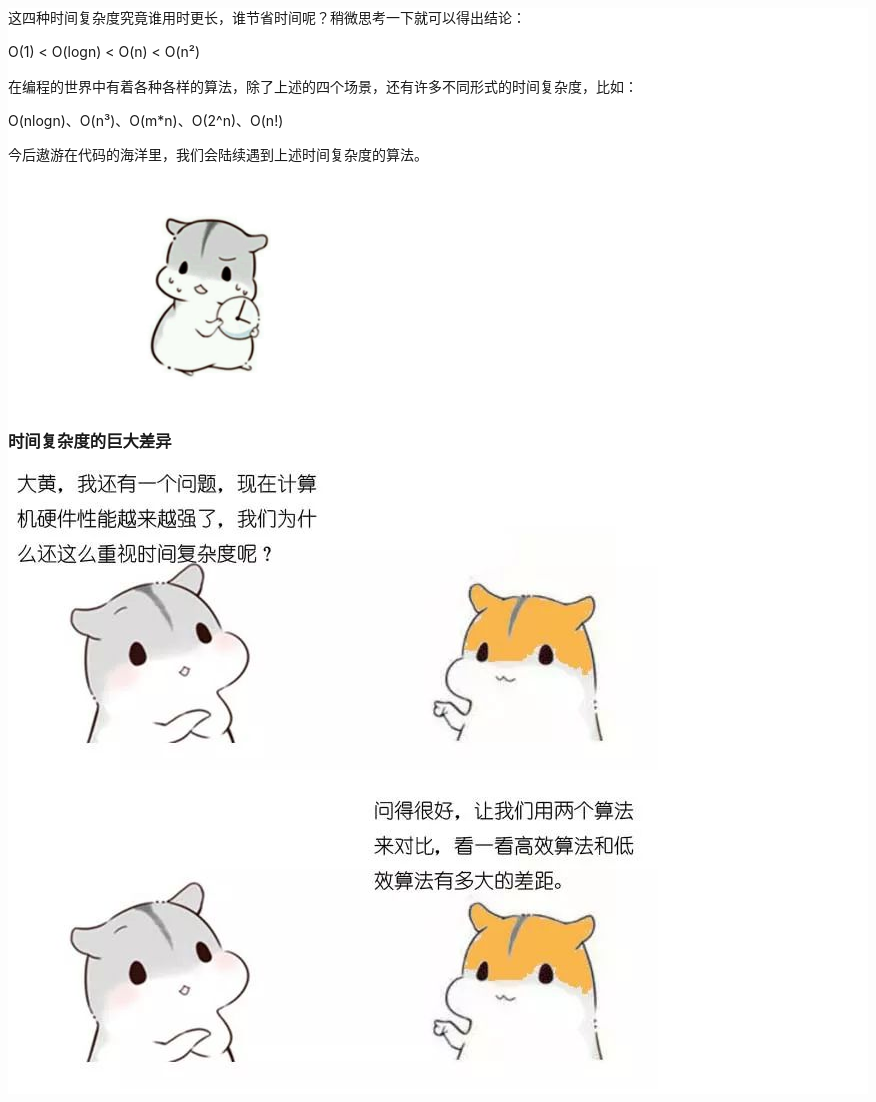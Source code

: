 这四种时间复杂度究竟谁用时更长，谁节省时间呢？稍微思考一下就可以得出结论：

O(1) < O(logn) < O(n) < O(n²)

在编程的世界中有着各种各样的算法，除了上述的四个场景，还有许多不同形式的时间复杂度，比如：

O(nlogn)、O(n³)、O(m*n)、O(2^n)、O(n!)

今后遨游在代码的海洋里，我们会陆续遇到上述时间复杂度的算法。

![](../../assets/images/算法/attachments/时间复杂度_image_19.png)

### 时间复杂度的巨大差异

![](../../assets/images/算法/attachments/时间复杂度_image_20.png)

![](../../assets/images/算法/attachments/时间复杂度_image_21.png)
